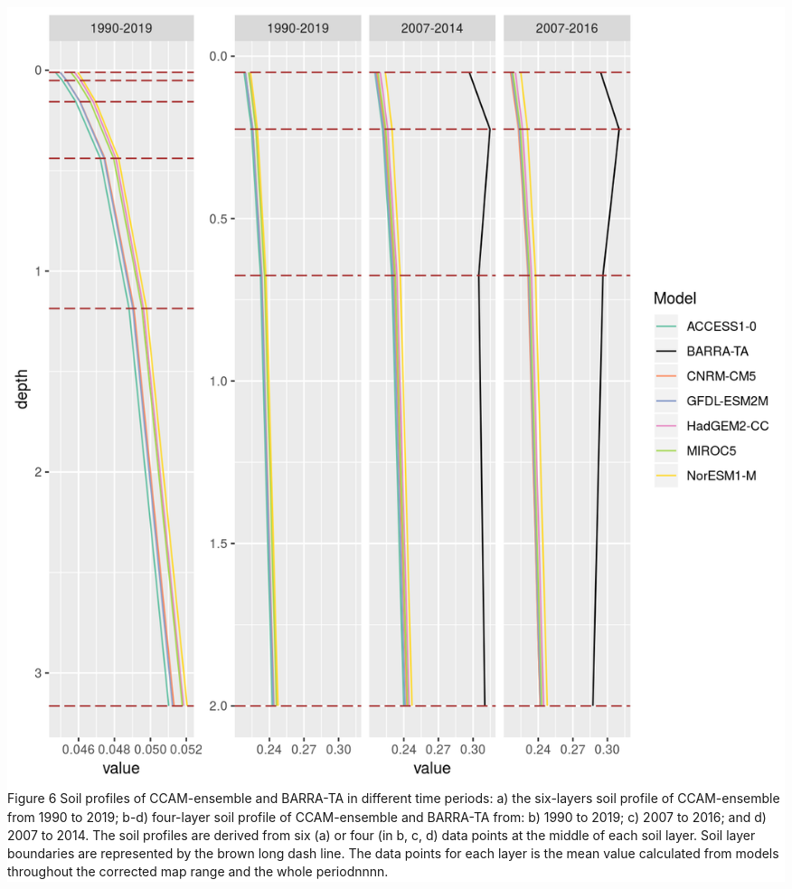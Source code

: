 ![Figure 6](https://github.com/ZiliangTian/Manuscript/blob/master/Figure6.png)
Figure 6 Soil profiles of CCAM-ensemble and BARRA-TA in different time periods: a) the six-layers 
soil profile of CCAM-ensemble from 1990 to 2019; b-d) four-layer soil profile of CCAM-ensemble and 
BARRA-TA from: b) 1990 to 2019; c) 2007 to 2016; and d) 2007 to 2014. The soil profiles are derived
from six (a) or four (in b, c, d) data points at the middle of each soil layer. Soil layer 
boundaries are represented by the brown long dash line. The data points for each layer is the mean 
value calculated from models throughout the corrected map range and the whole periodnnnn.
